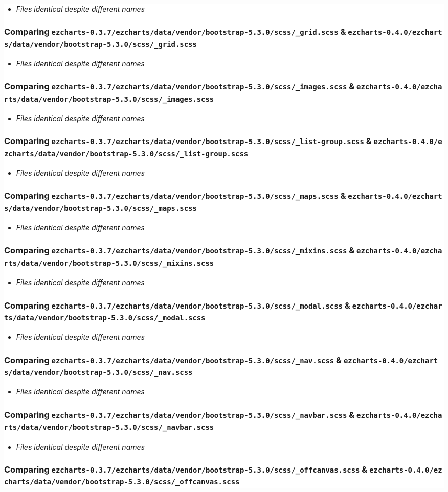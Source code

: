  * *Files identical despite different names*

### Comparing `ezcharts-0.3.7/ezcharts/data/vendor/bootstrap-5.3.0/scss/_grid.scss` & `ezcharts-0.4.0/ezcharts/data/vendor/bootstrap-5.3.0/scss/_grid.scss`

 * *Files identical despite different names*

### Comparing `ezcharts-0.3.7/ezcharts/data/vendor/bootstrap-5.3.0/scss/_images.scss` & `ezcharts-0.4.0/ezcharts/data/vendor/bootstrap-5.3.0/scss/_images.scss`

 * *Files identical despite different names*

### Comparing `ezcharts-0.3.7/ezcharts/data/vendor/bootstrap-5.3.0/scss/_list-group.scss` & `ezcharts-0.4.0/ezcharts/data/vendor/bootstrap-5.3.0/scss/_list-group.scss`

 * *Files identical despite different names*

### Comparing `ezcharts-0.3.7/ezcharts/data/vendor/bootstrap-5.3.0/scss/_maps.scss` & `ezcharts-0.4.0/ezcharts/data/vendor/bootstrap-5.3.0/scss/_maps.scss`

 * *Files identical despite different names*

### Comparing `ezcharts-0.3.7/ezcharts/data/vendor/bootstrap-5.3.0/scss/_mixins.scss` & `ezcharts-0.4.0/ezcharts/data/vendor/bootstrap-5.3.0/scss/_mixins.scss`

 * *Files identical despite different names*

### Comparing `ezcharts-0.3.7/ezcharts/data/vendor/bootstrap-5.3.0/scss/_modal.scss` & `ezcharts-0.4.0/ezcharts/data/vendor/bootstrap-5.3.0/scss/_modal.scss`

 * *Files identical despite different names*

### Comparing `ezcharts-0.3.7/ezcharts/data/vendor/bootstrap-5.3.0/scss/_nav.scss` & `ezcharts-0.4.0/ezcharts/data/vendor/bootstrap-5.3.0/scss/_nav.scss`

 * *Files identical despite different names*

### Comparing `ezcharts-0.3.7/ezcharts/data/vendor/bootstrap-5.3.0/scss/_navbar.scss` & `ezcharts-0.4.0/ezcharts/data/vendor/bootstrap-5.3.0/scss/_navbar.scss`

 * *Files identical despite different names*

### Comparing `ezcharts-0.3.7/ezcharts/data/vendor/bootstrap-5.3.0/scss/_offcanvas.scss` & `ezcharts-0.4.0/ezcharts/data/vendor/bootstrap-5.3.0/scss/_offcanvas.scss`
